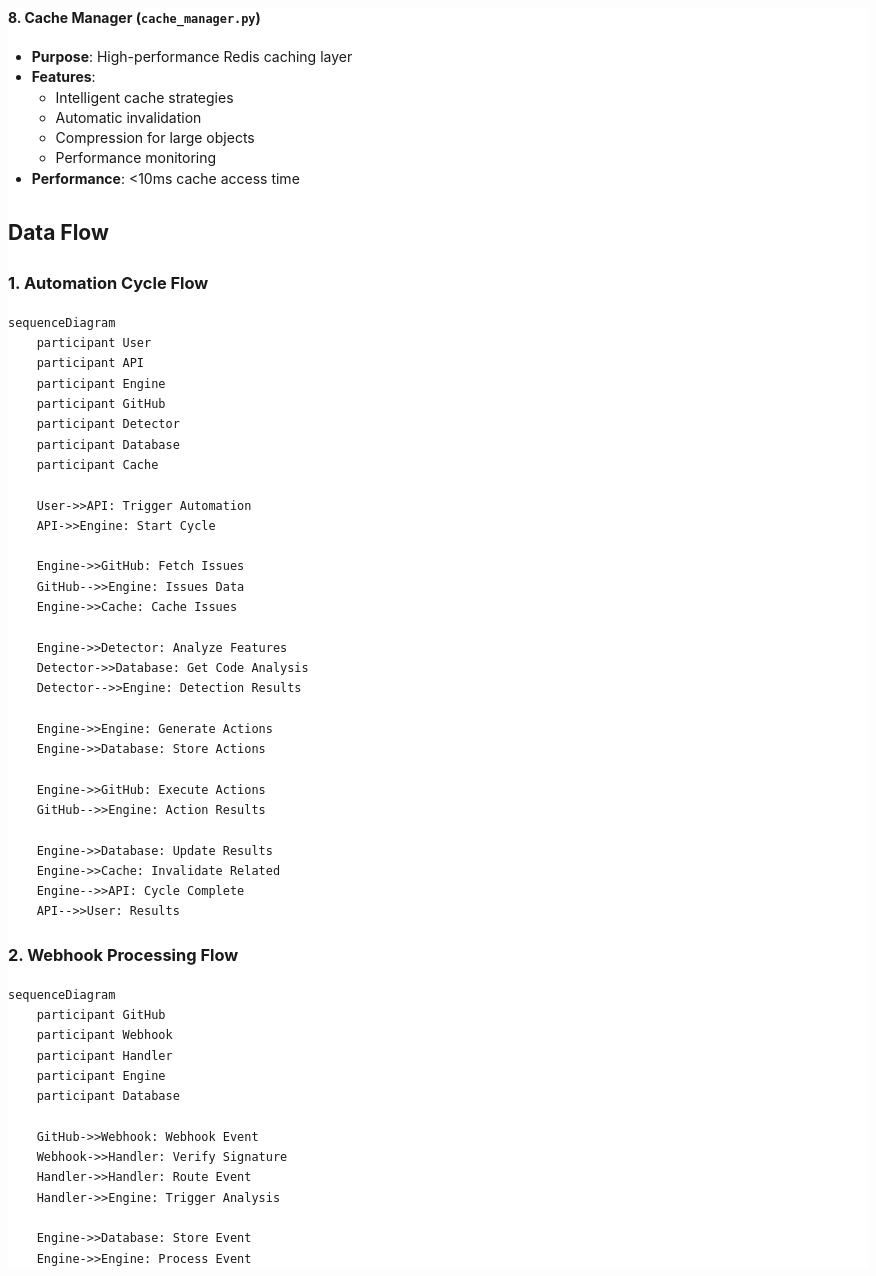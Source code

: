 #### 8. **Cache Manager** (`cache_manager.py`)
- **Purpose**: High-performance Redis caching layer
- **Features**:
  - Intelligent cache strategies
  - Automatic invalidation
  - Compression for large objects
  - Performance monitoring
- **Performance**: <10ms cache access time

## Data Flow

### 1. Automation Cycle Flow

```mermaid
sequenceDiagram
    participant User
    participant API
    participant Engine
    participant GitHub
    participant Detector
    participant Database
    participant Cache
    
    User->>API: Trigger Automation
    API->>Engine: Start Cycle
    
    Engine->>GitHub: Fetch Issues
    GitHub-->>Engine: Issues Data
    Engine->>Cache: Cache Issues
    
    Engine->>Detector: Analyze Features
    Detector->>Database: Get Code Analysis
    Detector-->>Engine: Detection Results
    
    Engine->>Engine: Generate Actions
    Engine->>Database: Store Actions
    
    Engine->>GitHub: Execute Actions
    GitHub-->>Engine: Action Results
    
    Engine->>Database: Update Results
    Engine->>Cache: Invalidate Related
    Engine-->>API: Cycle Complete
    API-->>User: Results
```

### 2. Webhook Processing Flow

```mermaid
sequenceDiagram
    participant GitHub
    participant Webhook
    participant Handler
    participant Engine
    participant Database
    
    GitHub->>Webhook: Webhook Event
    Webhook->>Handler: Verify Signature
    Handler->>Handler: Route Event
    Handler->>Engine: Trigger Analysis
    
    Engine->>Database: Store Event
    Engine->>Engine: Process Event
```